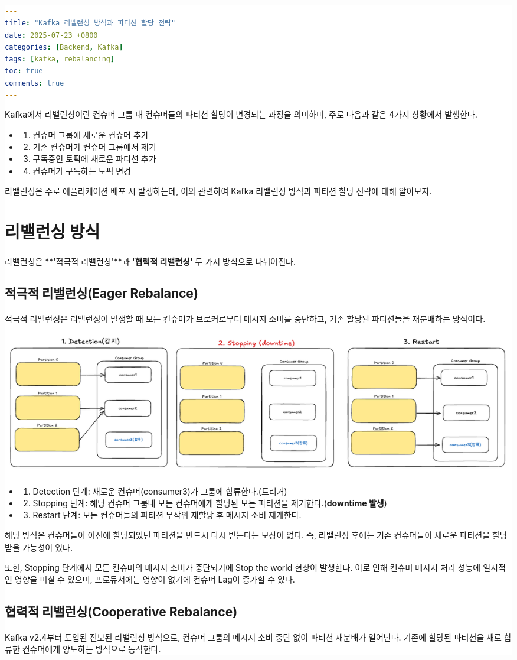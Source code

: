 ```yaml
---
title: "Kafka 리밸런싱 방식과 파티션 할당 전략"
date: 2025-07-23 +0800
categories: [Backend, Kafka]
tags: [kafka, rebalancing]
toc: true
comments: true
---
```


Kafka에서 리밸런싱이란 컨슈머 그룹 내 컨슈머들의 파티션 할당이 변경되는 과정을 의미하며, 주로 다음과 같은 4가지 상황에서 발생한다.

- 1) 컨슈머 그룹에 새로운 컨슈머 추가
- 2) 기존 컨슈머가 컨슈머 그룹에서 제거
- 3) 구독중인 토픽에 새로운 파티션 추가
- 4) 컨슈머가 구독하는 토픽 변경

리밸런싱은 주로 애플리케이션 배포 시 발생하는데, 이와 관련하여 Kafka 리밸런싱 방식과 파티션 할당 전략에 대해 알아보자.

# 리밸런싱 방식
리밸런싱은 **'적극적 리밸런싱'**과 **'협력적 리밸런싱'** 두 가지 방식으로 나뉘어진다.

## 적극적 리밸런싱(Eager Rebalance)
적극적 리밸런싱은 리밸런싱이 발생할 때 모든 컨슈머가 브로커로부터 메시지 소비를 중단하고, 기존 할당된 파티션들을 재분배하는 방식이다.

![Image](/assets/img/posts/Backend/Kafka/kafka_eager_rebalance.png)

- 1) Detection 단계: 새로운 컨슈머(consumer3)가 그룹에 합류한다.(트리거)
- 2) Stopping 단계: 해당 컨슈머 그룹내 모든 컨슈머에게 할당된 모든 파티션을 제거한다.(**downtime 발생**)
- 3) Restart 단계: 모든 컨슈머들의 파티션 무작위 재할당 후 메시지 소비 재개한다.

해당 방식은 컨슈머들이 이전에 할당되었던 파티션을 반드시 다시 받는다는 보장이 없다. 즉, 리밸런싱 후에는 기존 컨슈머들이 새로운 파티션을 할당받을 가능성이 있다.

또한, Stopping 단계에서 모든 컨슈머의 메시지 소비가 중단되기에 Stop the world 현상이 발생한다. 
이로 인해 컨슈머 메시지 처리 성능에 일시적인 영향을 미칠 수 있으며, 프로듀서에는 영향이 없기에 컨슈머 Lag이 증가할 수 있다.


## 협력적 리밸런싱(Cooperative Rebalance)
Kafka v2.4부터 도입된 진보된 리밸런싱 방식으로, 컨슈머 그룹의 메시지 소비 중단 없이 파티션 재분배가 일어난다. 기존에 할당된 파티션을 새로 합류한 컨슈머에게 양도하는 방식으로 동작한다.
